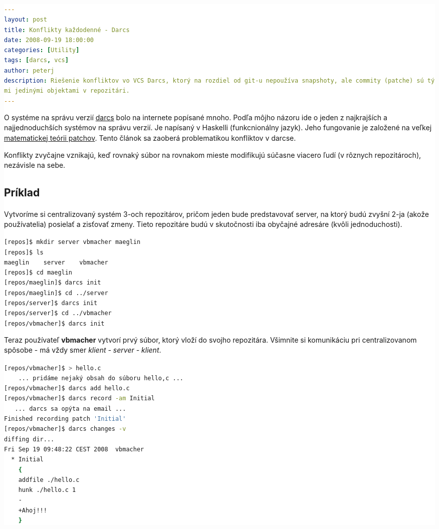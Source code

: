 ```yaml
---
layout: post
title: Konflikty každodenné - Darcs
date: 2008-09-19 18:00:00
categories: [Utility]
tags: [darcs, vcs]
author: peterj
description: Riešenie konfliktov vo VCS Darcs, ktorý na rozdiel od git-u nepoužíva snapshoty, ale commity (patche) sú tými jedinými objektami v repozitári.
---
```



O systéme na správu verzií [darcs](http://darcs.net) bolo na internete popísané mnoho. Podľa môjho názoru ide o jeden z najkrajších a najjednoduchších systémov na správu verzií.
Je napísaný v Haskelli (funkcnionálny jazyk). Jeho fungovanie je založené na veľkej [matematickej teórii patchov](https://en.wikibooks.org/wiki/Understanding_Darcs/Patch_theory).
Tento článok sa zaoberá problematikou konfliktov v darcse.

Konflikty zvyčajne vznikajú, keď rovnaký súbor na rovnakom mieste modifikujú súčasne viacero ľudí (v rôznych repozitároch), nezávisle na sebe.


## Príklad

Vytvoríme si centralizovaný systém 3-och repozitárov, pričom jeden bude predstavovať server, na ktorý budú zvyšní 2-ja (akože používatelia) posielať a zisťovať zmeny.
Tieto repozitáre budú v skutočnosti iba obyčajné adresáre (kvôli jednoduchosti).

```bash
[repos]$ mkdir server vbmacher maeglin
[repos]$ ls
maeglin    server    vbmacher
[repos]$ cd maeglin
[repos/maeglin]$ darcs init
[repos/maeglin]$ cd ../server
[repos/server]$ darcs init
[repos/server]$ cd ../vbmacher
[repos/vbmacher]$ darcs init
```

Teraz používateľ **vbmacher** vytvorí prvý súbor, ktorý vloží do svojho repozitára. Všimnite si komunikáciu pri centralizovanom spôsobe - má vždy smer *klient - server - klient*.

```bash
[repos/vbmacher]$ > hello.c
    ... pridáme nejaký obsah do súboru hello,c ...
[repos/vbmacher]$ darcs add hello.c
[repos/vbmacher]$ darcs record -am Initial
   ... darcs sa opýta na email ...
Finished recording patch 'Initial'
[repos/vbmacher]$ darcs changes -v
diffing dir...
Fri Sep 19 09:48:22 CEST 2008  vbmacher
  * Initial
    {
    addfile ./hello.c
    hunk ./hello.c 1
    -
    +Ahoj!!!
    }
```
